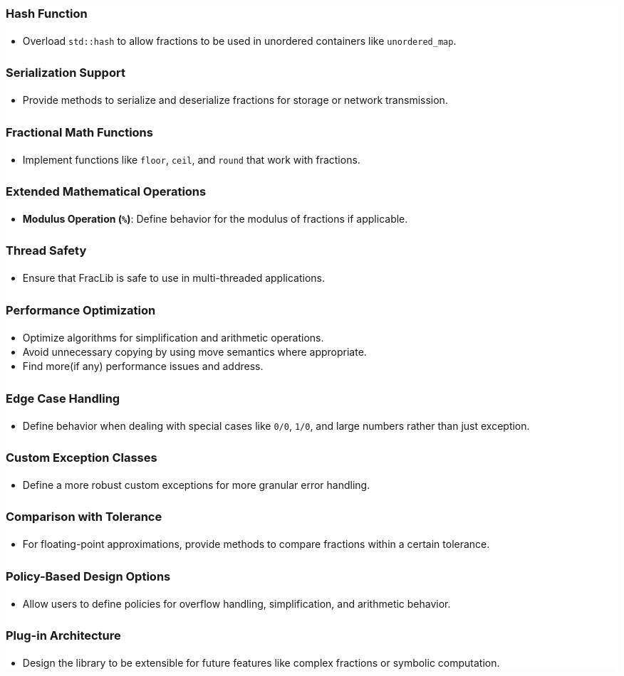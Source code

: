### Hash Function

- Overload `std::hash` to allow fractions to be used in unordered containers like `unordered_map`.

### Serialization Support

- Provide methods to serialize and deserialize fractions for storage or network transmission.

### Fractional Math Functions

- Implement functions like `floor`, `ceil`, and `round` that work with fractions.

### Extended Mathematical Operations

- **Modulus Operation (`%`)**: Define behavior for the modulus of fractions if applicable.

### Thread Safety

- Ensure that FracLib is safe to use in multi-threaded applications.

### Performance Optimization

- Optimize algorithms for simplification and arithmetic operations.
- Avoid unnecessary copying by using move semantics where appropriate.
- Find more(if any) performance issues and address.

### Edge Case Handling

- Define behavior when dealing with special cases like `0/0`, `1/0`, and large numbers rather than just exception.

### Custom Exception Classes

- Define a more robust custom exceptions for more granular error handling.

### Comparison with Tolerance

- For floating-point approximations, provide methods to compare fractions within a certain tolerance.

### Policy-Based Design Options

- Allow users to define policies for overflow handling, simplification, and arithmetic behavior.

### Plug-in Architecture

- Design the library to be extensible for future features like complex fractions or symbolic computation.
